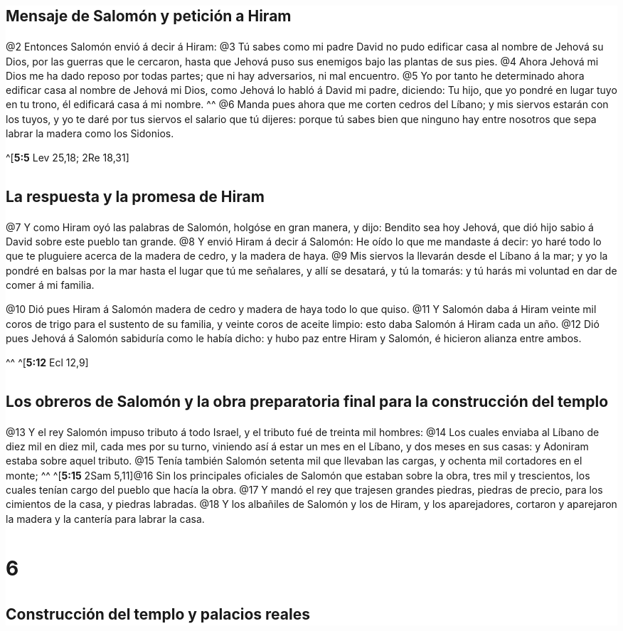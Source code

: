 

## Mensaje de Salomón y petición a Hiram
@2 Entonces Salomón envió á decir á Hiram: @3 Tú sabes como mi padre David no pudo edificar casa al nombre de Jehová su Dios, por las guerras que le cercaron, hasta que Jehová puso sus enemigos bajo las plantas de sus pies. @4 Ahora Jehová mi Dios me ha dado reposo por todas partes; que ni hay adversarios, ni mal encuentro. @5 Yo por tanto he determinado ahora edificar casa al nombre de Jehová mi Dios, como Jehová lo habló á David mi padre, diciendo: Tu hijo, que yo pondré en lugar tuyo en tu trono, él edificará casa á mi nombre. ^^ @6 Manda pues ahora que me corten cedros del Líbano; y mis siervos estarán con los tuyos, y yo te daré por tus siervos el salario que tú dijeres: porque tú sabes bien que ninguno hay entre nosotros que sepa labrar la madera como los Sidonios. 


^[**5:5** Lev 25,18; 2Re 18,31]

## La respuesta y la promesa de Hiram
@7 Y como Hiram oyó las palabras de Salomón, holgóse en gran manera, y dijo: Bendito sea hoy Jehová, que dió hijo sabio á David sobre este pueblo tan grande. @8 Y envió Hiram á decir á Salomón: He oído lo que me mandaste á decir: yo haré todo lo que te pluguiere acerca de la madera de cedro, y la madera de haya. @9 Mis siervos la llevarán desde el Líbano á la mar; y yo la pondré en balsas por la mar hasta el lugar que tú me señalares, y allí se desatará, y tú la tomarás: y tú harás mi voluntad en dar de comer á mi familia. 


@10 Dió pues Hiram á Salomón madera de cedro y madera de haya todo lo que quiso. @11 Y Salomón daba á Hiram veinte mil coros de trigo para el sustento de su familia, y veinte coros de aceite limpio: esto daba Salomón á Hiram cada un año. @12 Dió pues Jehová á Salomón sabiduría como le había dicho: y hubo paz entre Hiram y Salomón, é hicieron alianza entre ambos. 

^^ 
^[**5:12** Ecl 12,9]

## Los obreros de Salomón y la obra preparatoria final para la construcción del templo
@13 Y el rey Salomón impuso tributo á todo Israel, y el tributo fué de treinta mil hombres: @14 Los cuales enviaba al Líbano de diez mil en diez mil, cada mes por su turno, viniendo así á estar un mes en el Líbano, y dos meses en sus casas: y Adoniram estaba sobre aquel tributo. @15 Tenía también Salomón setenta mil que llevaban las cargas, y ochenta mil cortadores en el monte; 
^^ 
^[**5:15** 2Sam 5,11]@16 Sin los principales oficiales de Salomón que estaban sobre la obra, tres mil y trescientos, los cuales tenían cargo del pueblo que hacía la obra. @17 Y mandó el rey que trajesen grandes piedras, piedras de precio, para los cimientos de la casa, y piedras labradas. @18 Y los albañiles de Salomón y los de Hiram, y los aparejadores, cortaron y aparejaron la madera y la cantería para labrar la casa. 

# 6 
## Construcción del templo y palacios reales